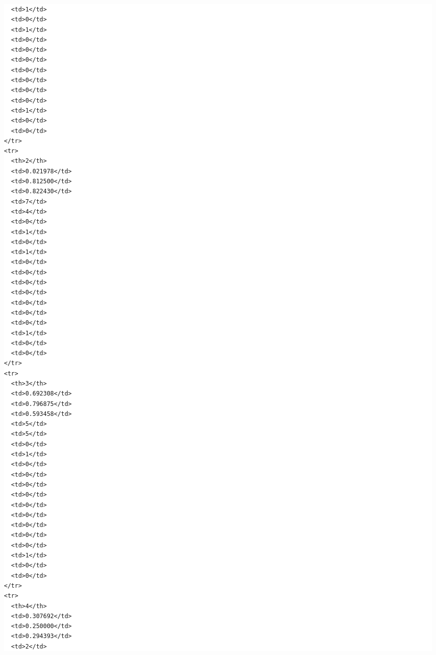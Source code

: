       <td>1</td>
      <td>0</td>
      <td>1</td>
      <td>0</td>
      <td>0</td>
      <td>0</td>
      <td>0</td>
      <td>0</td>
      <td>0</td>
      <td>0</td>
      <td>1</td>
      <td>0</td>
      <td>0</td>
    </tr>
    <tr>
      <th>2</th>
      <td>0.021978</td>
      <td>0.812500</td>
      <td>0.822430</td>
      <td>7</td>
      <td>4</td>
      <td>0</td>
      <td>1</td>
      <td>0</td>
      <td>1</td>
      <td>0</td>
      <td>0</td>
      <td>0</td>
      <td>0</td>
      <td>0</td>
      <td>0</td>
      <td>0</td>
      <td>1</td>
      <td>0</td>
      <td>0</td>
    </tr>
    <tr>
      <th>3</th>
      <td>0.692308</td>
      <td>0.796875</td>
      <td>0.593458</td>
      <td>5</td>
      <td>5</td>
      <td>0</td>
      <td>1</td>
      <td>0</td>
      <td>0</td>
      <td>0</td>
      <td>0</td>
      <td>0</td>
      <td>0</td>
      <td>0</td>
      <td>0</td>
      <td>0</td>
      <td>1</td>
      <td>0</td>
      <td>0</td>
    </tr>
    <tr>
      <th>4</th>
      <td>0.307692</td>
      <td>0.250000</td>
      <td>0.294393</td>
      <td>2</td>
